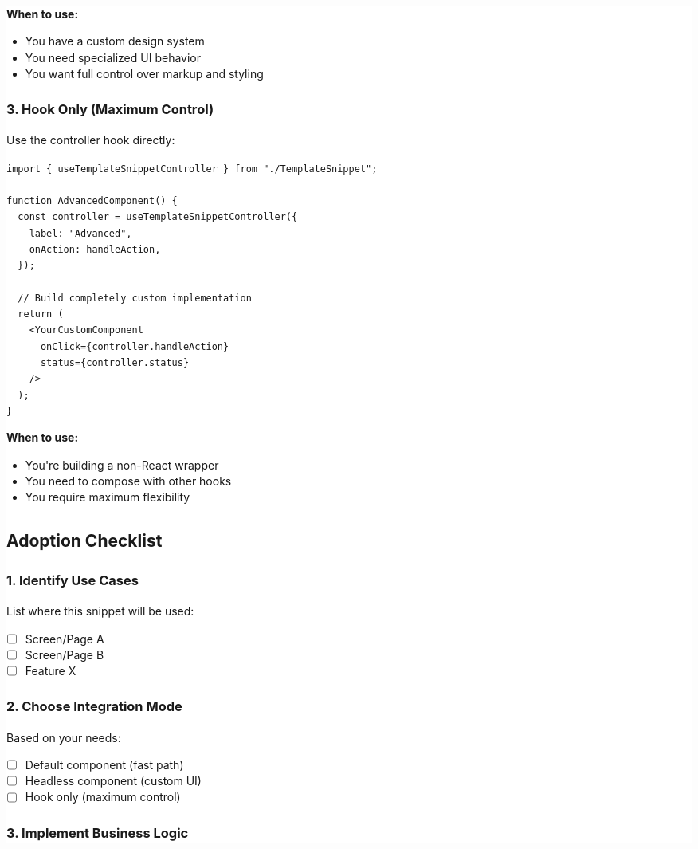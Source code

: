 **When to use:**

- You have a custom design system
- You need specialized UI behavior
- You want full control over markup and styling

### 3. Hook Only (Maximum Control)

Use the controller hook directly:

```tsx
import { useTemplateSnippetController } from "./TemplateSnippet";

function AdvancedComponent() {
  const controller = useTemplateSnippetController({
    label: "Advanced",
    onAction: handleAction,
  });

  // Build completely custom implementation
  return (
    <YourCustomComponent
      onClick={controller.handleAction}
      status={controller.status}
    />
  );
}
```

**When to use:**

- You're building a non-React wrapper
- You need to compose with other hooks
- You require maximum flexibility

## Adoption Checklist

### 1. Identify Use Cases

List where this snippet will be used:

- [ ] Screen/Page A
- [ ] Screen/Page B
- [ ] Feature X

### 2. Choose Integration Mode

Based on your needs:

- [ ] Default component (fast path)
- [ ] Headless component (custom UI)
- [ ] Hook only (maximum control)

### 3. Implement Business Logic
